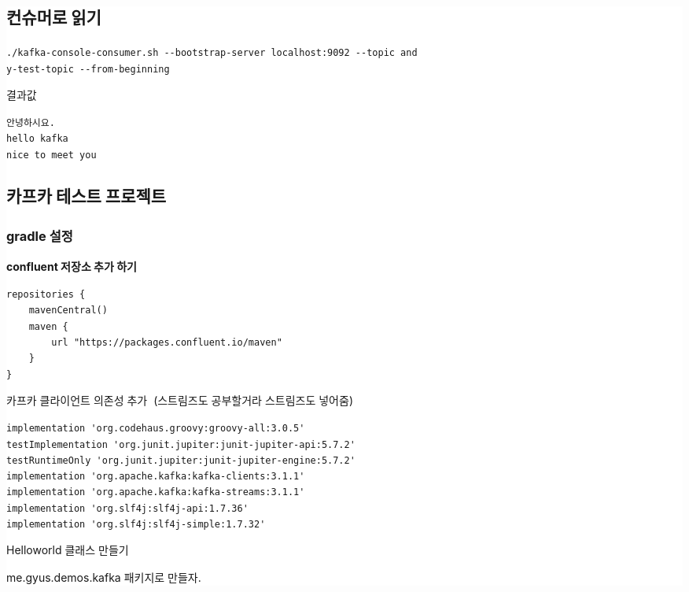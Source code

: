 



## 컨슈머로 읽기

```
./kafka-console-consumer.sh --bootstrap-server localhost:9092 --topic and
y-test-topic --from-beginning
```



결과값

```
안녕하시요.
hello kafka
nice to meet you
```





## 카프카 테스트 프로젝트 

### gradle 설정

**confluent 저장소 추가 하기** 

```
repositories {
    mavenCentral()
    maven {
        url "https://packages.confluent.io/maven"
    }
}
```



카프카 클라이언트 의존성 추가  (스트림즈도 공부할거라 스트림즈도 넣어줌)

```
implementation 'org.codehaus.groovy:groovy-all:3.0.5'
testImplementation 'org.junit.jupiter:junit-jupiter-api:5.7.2'
testRuntimeOnly 'org.junit.jupiter:junit-jupiter-engine:5.7.2'
implementation 'org.apache.kafka:kafka-clients:3.1.1'
implementation 'org.apache.kafka:kafka-streams:3.1.1'
implementation 'org.slf4j:slf4j-api:1.7.36'
implementation 'org.slf4j:slf4j-simple:1.7.32'
```



Helloworld 클래스 만들기 

me.gyus.demos.kafka 패키지로 만들자. 


